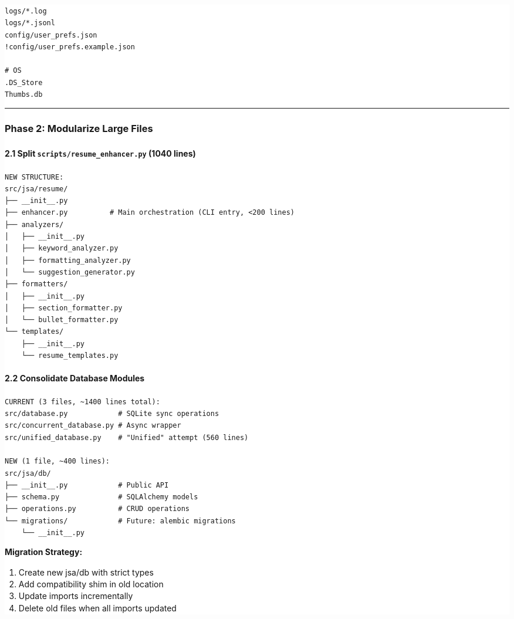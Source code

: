 ```gitignore
logs/*.log
logs/*.jsonl
config/user_prefs.json
!config/user_prefs.example.json

# OS
.DS_Store
Thumbs.db
```

---

### Phase 2: Modularize Large Files

#### 2.1 Split `scripts/resume_enhancer.py` (1040 lines)
```
NEW STRUCTURE:
src/jsa/resume/
├── __init__.py
├── enhancer.py          # Main orchestration (CLI entry, <200 lines)
├── analyzers/
│   ├── __init__.py
│   ├── keyword_analyzer.py
│   ├── formatting_analyzer.py
│   └── suggestion_generator.py
├── formatters/
│   ├── __init__.py
│   ├── section_formatter.py
│   └── bullet_formatter.py
└── templates/
    ├── __init__.py
    └── resume_templates.py
```

#### 2.2 Consolidate Database Modules
```
CURRENT (3 files, ~1400 lines total):
src/database.py            # SQLite sync operations
src/concurrent_database.py # Async wrapper
src/unified_database.py    # "Unified" attempt (560 lines)

NEW (1 file, ~400 lines):
src/jsa/db/
├── __init__.py            # Public API
├── schema.py              # SQLAlchemy models
├── operations.py          # CRUD operations
└── migrations/            # Future: alembic migrations
    └── __init__.py
```

**Migration Strategy:**
1. Create new jsa/db with strict types
2. Add compatibility shim in old location
3. Update imports incrementally
4. Delete old files when all imports updated
